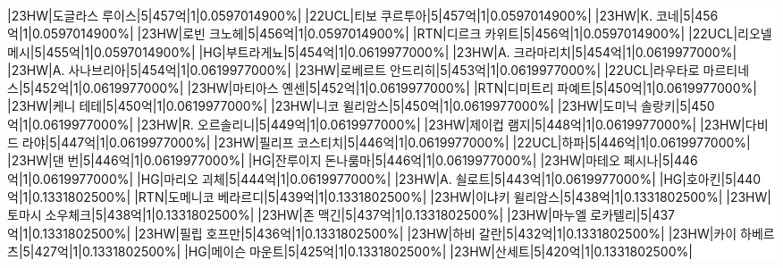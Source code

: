 |23HW|도글라스 루이스|5|457억|1|0.0597014900%|
|22UCL|티보 쿠르투아|5|457억|1|0.0597014900%|
|23HW|K. 코네|5|456억|1|0.0597014900%|
|23HW|로빈 크노헤|5|456억|1|0.0597014900%|
|RTN|디르크 카위트|5|456억|1|0.0597014900%|
|22UCL|리오넬 메시|5|455억|1|0.0597014900%|
|HG|부트라게뇨|5|454억|1|0.0619977000%|
|23HW|A. 크라마리치|5|454억|1|0.0619977000%|
|23HW|A. 사나브리아|5|454억|1|0.0619977000%|
|23HW|로베르트 안드리히|5|453억|1|0.0619977000%|
|22UCL|라우타로 마르티네스|5|452억|1|0.0619977000%|
|23HW|마티아스 옌센|5|452억|1|0.0619977000%|
|RTN|디미트리 파예트|5|450억|1|0.0619977000%|
|23HW|케니 테테|5|450억|1|0.0619977000%|
|23HW|니코 윌리암스|5|450억|1|0.0619977000%|
|23HW|도미닉 솔랑키|5|450억|1|0.0619977000%|
|23HW|R. 오르솔리니|5|449억|1|0.0619977000%|
|23HW|제이컵 램지|5|448억|1|0.0619977000%|
|23HW|다비드 라야|5|447억|1|0.0619977000%|
|23HW|필리프 코스티치|5|446억|1|0.0619977000%|
|22UCL|하파|5|446억|1|0.0619977000%|
|23HW|댄 번|5|446억|1|0.0619977000%|
|HG|잔루이지 돈나룸마|5|446억|1|0.0619977000%|
|23HW|마테오 페시나|5|446억|1|0.0619977000%|
|HG|마리오 괴체|5|444억|1|0.0619977000%|
|23HW|A. 쇨로트|5|443억|1|0.0619977000%|
|HG|호아킨|5|440억|1|0.1331802500%|
|RTN|도메니코 베라르디|5|439억|1|0.1331802500%|
|23HW|이냐키 윌리암스|5|438억|1|0.1331802500%|
|23HW|토마시 소우체크|5|438억|1|0.1331802500%|
|23HW|존 맥긴|5|437억|1|0.1331802500%|
|23HW|마누엘 로카텔리|5|437억|1|0.1331802500%|
|23HW|필립 호프만|5|436억|1|0.1331802500%|
|23HW|하비 갈란|5|432억|1|0.1331802500%|
|23HW|카이 하베르츠|5|427억|1|0.1331802500%|
|HG|메이슨 마운트|5|425억|1|0.1331802500%|
|23HW|산세트|5|420억|1|0.1331802500%|